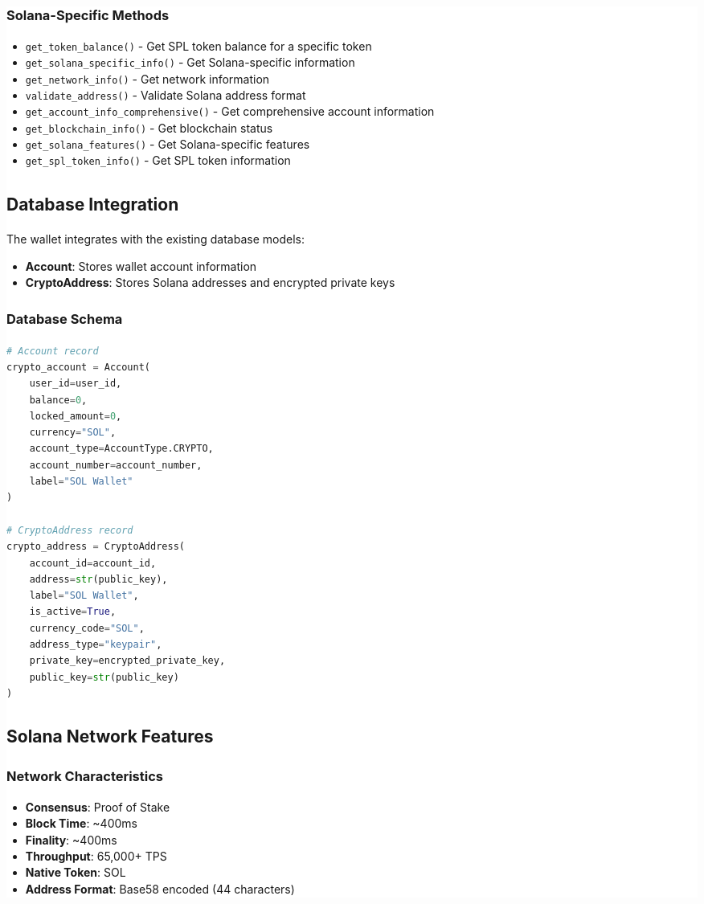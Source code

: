 ### Solana-Specific Methods

- `get_token_balance()` - Get SPL token balance for a specific token
- `get_solana_specific_info()` - Get Solana-specific information
- `get_network_info()` - Get network information
- `validate_address()` - Validate Solana address format
- `get_account_info_comprehensive()` - Get comprehensive account information
- `get_blockchain_info()` - Get blockchain status
- `get_solana_features()` - Get Solana-specific features
- `get_spl_token_info()` - Get SPL token information

## Database Integration

The wallet integrates with the existing database models:

- **Account**: Stores wallet account information
- **CryptoAddress**: Stores Solana addresses and encrypted private keys

### Database Schema

```python
# Account record
crypto_account = Account(
    user_id=user_id,
    balance=0,
    locked_amount=0,
    currency="SOL",
    account_type=AccountType.CRYPTO,
    account_number=account_number,
    label="SOL Wallet"
)

# CryptoAddress record
crypto_address = CryptoAddress(
    account_id=account_id,
    address=str(public_key),
    label="SOL Wallet",
    is_active=True,
    currency_code="SOL",
    address_type="keypair",
    private_key=encrypted_private_key,
    public_key=str(public_key)
)
```

## Solana Network Features

### Network Characteristics

- **Consensus**: Proof of Stake
- **Block Time**: ~400ms
- **Finality**: ~400ms
- **Throughput**: 65,000+ TPS
- **Native Token**: SOL
- **Address Format**: Base58 encoded (44 characters)
